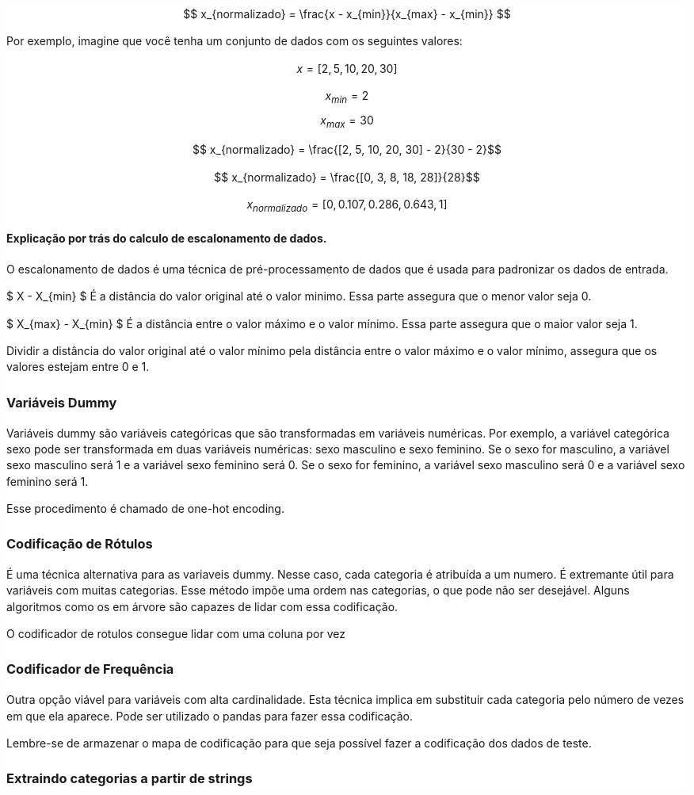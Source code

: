 $$ x_{normalizado} = \frac{x - x_{min}}{x_{max} - x_{min}} $$

Por exemplo, imagine que você tenha um conjunto de dados com os seguintes valores:

$$ x = [2, 5, 10, 20, 30] $$

$$ x_{min} = 2 $$
$$ x_{max} = 30 $$

$$ x_{normalizado} = \frac{[2, 5, 10, 20, 30] - 2}{30 - 2}$$

$$ x_{normalizado} = \frac{[0, 3, 8, 18, 28]}{28}$$

$$ x_{normalizado} = [0, 0.107, 0.286, 0.643, 1]$$

#### Explicação por trás do calculo de escalonamento de dados.

O escalonamento de dados é uma técnica de pré-processamento de dados que é usada para padronizar os dados de entrada.

$ X - X_{min} $ É a distância do valor original até o valor minimo. Essa parte assegura que o menor valor seja 0.

$ X_{max} - X_{min} $ É a distância entre o valor máximo e o valor mínimo. Essa parte assegura que o maior valor seja 1.

Dividir a distância do valor original até o valor mínimo pela distância entre o valor máximo e o valor mínimo, assegura que os valores estejam entre 0 e 1.

### Variáveis Dummy

Variáveis dummy são variáveis categóricas que são transformadas em variáveis numéricas. Por exemplo, a variável categórica sexo pode ser transformada em duas variáveis numéricas: sexo masculino e sexo feminino. Se o sexo for masculino, a variável sexo masculino será 1 e a variável sexo feminino será 0. Se o sexo for feminino, a variável sexo masculino será 0 e a variável sexo feminino será 1.

Esse procedimento é chamado de one-hot encoding.

### Codificação de Rótulos

É uma técnica alternativa para as variaveis dummy. Nesse caso, cada categoria é atribuída a um numero. É extremante útil para variáveis com muitas categorias. Esse método impõe uma ordem nas categorias, o que pode não ser desejável. Alguns algoritmos como os em árvore são capazes de lidar com essa codificação.

O codificador de rotulos consegue lidar com uma coluna por vez

### Codificador de Frequência

Outra opção viável para variáveis com alta cardinalidade. Esta técnica implica em substituir cada categoria pelo número de vezes em que ela aparece.  Pode ser utilizado o pandas para fazer essa codificação.

Lembre-se de armazenar o mapa de codificação para que seja possível fazer a codificação dos dados de teste.

### Extraindo categorias a partir de strings
